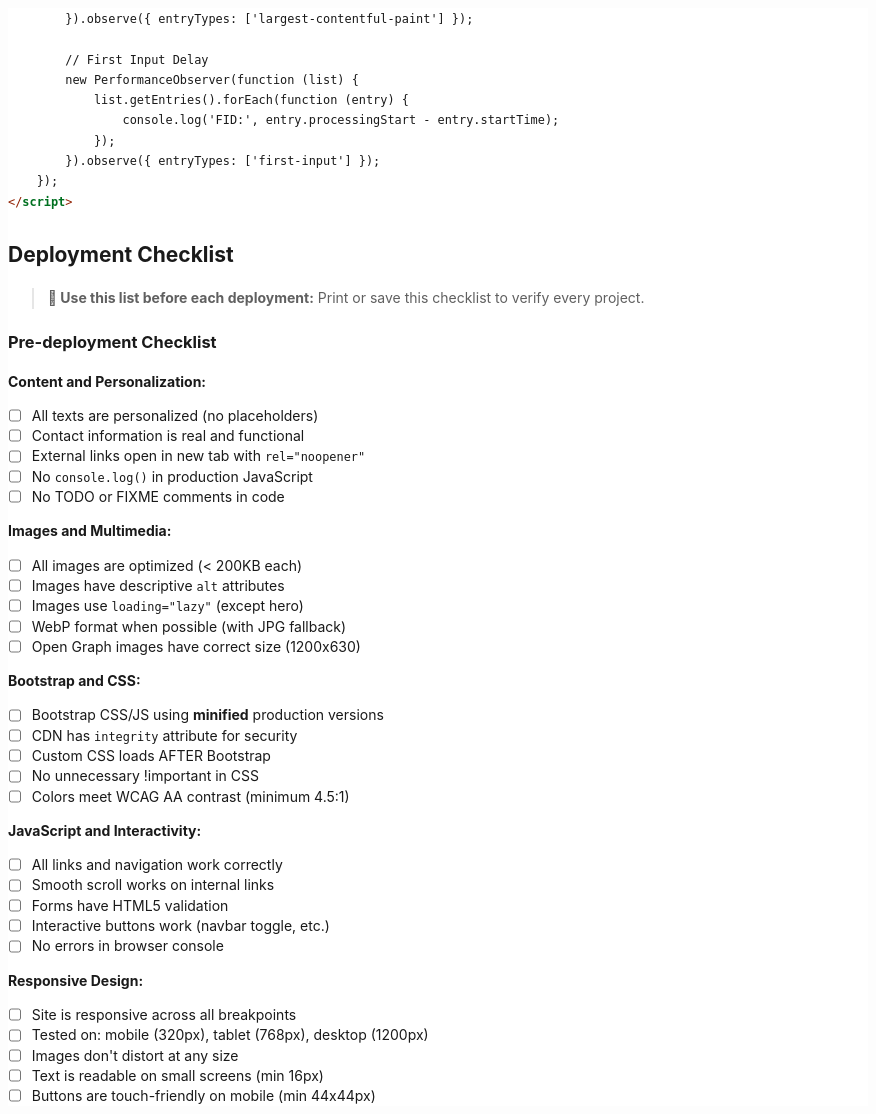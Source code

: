 ```html
		}).observe({ entryTypes: ['largest-contentful-paint'] });

		// First Input Delay
		new PerformanceObserver(function (list) {
			list.getEntries().forEach(function (entry) {
				console.log('FID:', entry.processingStart - entry.startTime);
			});
		}).observe({ entryTypes: ['first-input'] });
	});
</script>
```

## Deployment Checklist

> **🎯 Use this list before each deployment:** Print or save this checklist to verify every project.

### Pre-deployment Checklist

**Content and Personalization:**

- [ ] All texts are personalized (no placeholders)
- [ ] Contact information is real and functional
- [ ] External links open in new tab with `rel="noopener"`
- [ ] No `console.log()` in production JavaScript
- [ ] No TODO or FIXME comments in code

**Images and Multimedia:**

- [ ] All images are optimized (< 200KB each)
- [ ] Images have descriptive `alt` attributes
- [ ] Images use `loading="lazy"` (except hero)
- [ ] WebP format when possible (with JPG fallback)
- [ ] Open Graph images have correct size (1200x630)

**Bootstrap and CSS:**

- [ ] Bootstrap CSS/JS using **minified** production versions
- [ ] CDN has `integrity` attribute for security
- [ ] Custom CSS loads AFTER Bootstrap
- [ ] No unnecessary !important in CSS
- [ ] Colors meet WCAG AA contrast (minimum 4.5:1)

**JavaScript and Interactivity:**

- [ ] All links and navigation work correctly
- [ ] Smooth scroll works on internal links
- [ ] Forms have HTML5 validation
- [ ] Interactive buttons work (navbar toggle, etc.)
- [ ] No errors in browser console

**Responsive Design:**

- [ ] Site is responsive across all breakpoints
- [ ] Tested on: mobile (320px), tablet (768px), desktop (1200px)
- [ ] Images don't distort at any size
- [ ] Text is readable on small screens (min 16px)
- [ ] Buttons are touch-friendly on mobile (min 44x44px)
